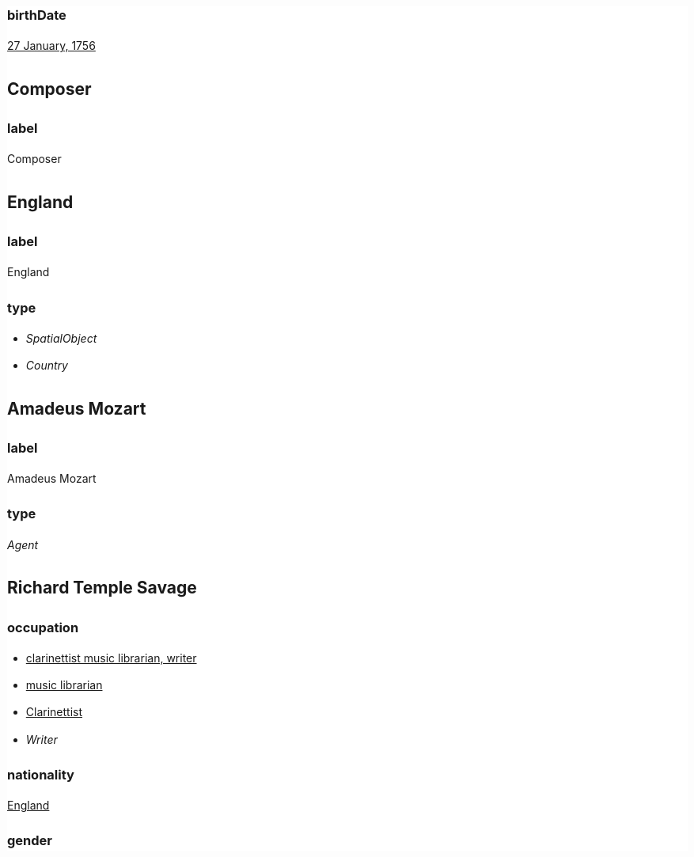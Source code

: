 ### birthDate


[27 January, 1756](#27-January-1756)

## Composer

### label


Composer

## England

### label


England

### type

 - *SpatialObject*

 - *Country*

## Amadeus Mozart

### label


Amadeus Mozart

### type


*Agent*

## Richard Temple Savage

### occupation

 - [clarinettist music librarian, writer](#clarinettist-music-librarian-writer)

 - [music librarian](#music-librarian)

 - [Clarinettist](#Clarinettist)

 - *Writer*

### nationality


[England](#England)

### gender
